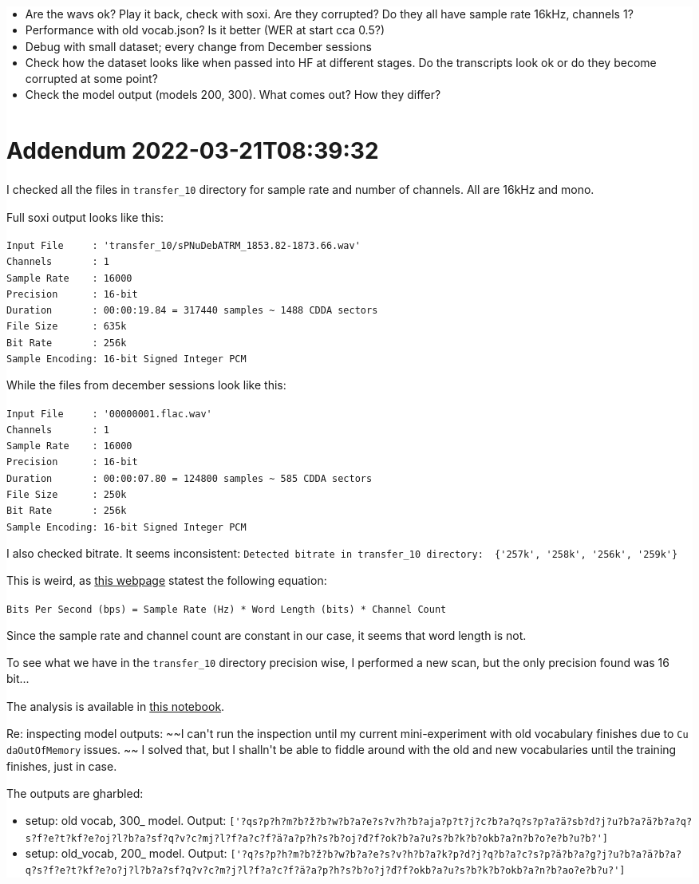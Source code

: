 * Are the wavs ok? Play it back, check with soxi. Are they corrupted? Do they all have sample rate 16kHz, channels 1? 
* Performance with old vocab.json? Is it better (WER at start cca 0.5?)
* Debug with small dataset; every change from December sessions
* Check how the dataset looks like when passed into HF at different stages. Do the transcripts look ok or do they become corrupted at some point?
* Check the model output (models 200, 300). What comes out? How they differ?


# Addendum 2022-03-21T08:39:32

I checked all the files in `transfer_10` directory for sample rate and number of channels. All are 16kHz and mono.

Full soxi output looks like this:
```
Input File     : 'transfer_10/sPNuDebATRM_1853.82-1873.66.wav'
Channels       : 1
Sample Rate    : 16000
Precision      : 16-bit
Duration       : 00:00:19.84 = 317440 samples ~ 1488 CDDA sectors
File Size      : 635k
Bit Rate       : 256k
Sample Encoding: 16-bit Signed Integer PCM
```

While the files from december sessions look like this:
```
Input File     : '00000001.flac.wav'
Channels       : 1
Sample Rate    : 16000
Precision      : 16-bit
Duration       : 00:00:07.80 = 124800 samples ~ 585 CDDA sectors
File Size      : 250k
Bit Rate       : 256k
Sample Encoding: 16-bit Signed Integer PCM
```

I also checked bitrate. It seems inconsistent: `Detected bitrate in transfer_10 directory:  {'257k', '258k', '256k', '259k'}`

This is weird, as [this webpage](https://sound.stackexchange.com/questions/37424/how-do-you-compute-the-bitrate-of-a-wav-file#37433) statest the following equation:

```Bits Per Second (bps) = Sample Rate (Hz) * Word Length (bits) * Channel Count```

Since the sample rate and channel count are constant in our case, it seems that word length is not. 

To see what we have in the `transfer_10` directory precision wise, I performed a new scan, but the only precision found was 16 bit...

The analysis is available in [this notebook](12_dataset_inspection.ipynb).

Re: inspecting model outputs: ~~I can't run the inspection until my current mini-experiment with old vocabulary finishes due to `CudaOutOfMemory` issues. ~~ I solved that, but I shalln't be able to fiddle around with the old and new vocabularies until the training finishes, just in case.

The outputs are gharbled:
* setup: old vocab, 300_ model. Output: `['?qs?p?h?m?b?ž?b?w?b?a?e?s?v?h?b?aja?p?t?j?c?b?a?q?s?p?a?ä?sb?d?j?u?b?a?ä?b?a?q?s?f?e?t?kf?e?oj?l?b?a?sf?q?v?c?mj?l?f?a?c?f?ä?a?p?h?s?b?oj?đ?f?ok?b?a?u?s?b?k?b?okb?a?n?b?o?e?b?u?b?']`
* setup: old_vocab, 200_ model. Output: `['?q?s?p?h?m?b?ž?b?w?b?a?e?s?v?h?b?a?k?p?d?j?q?b?a?c?s?p?ä?b?a?g?j?u?b?a?ä?b?a?q?s?f?e?t?kf?e?o?j?l?b?a?sf?q?v?c?m?j?l?f?a?c?f?ä?a?p?h?s?b?o?j?đ?f?okb?a?u?s?b?k?b?okb?a?n?b?ao?e?b?u?']`

```